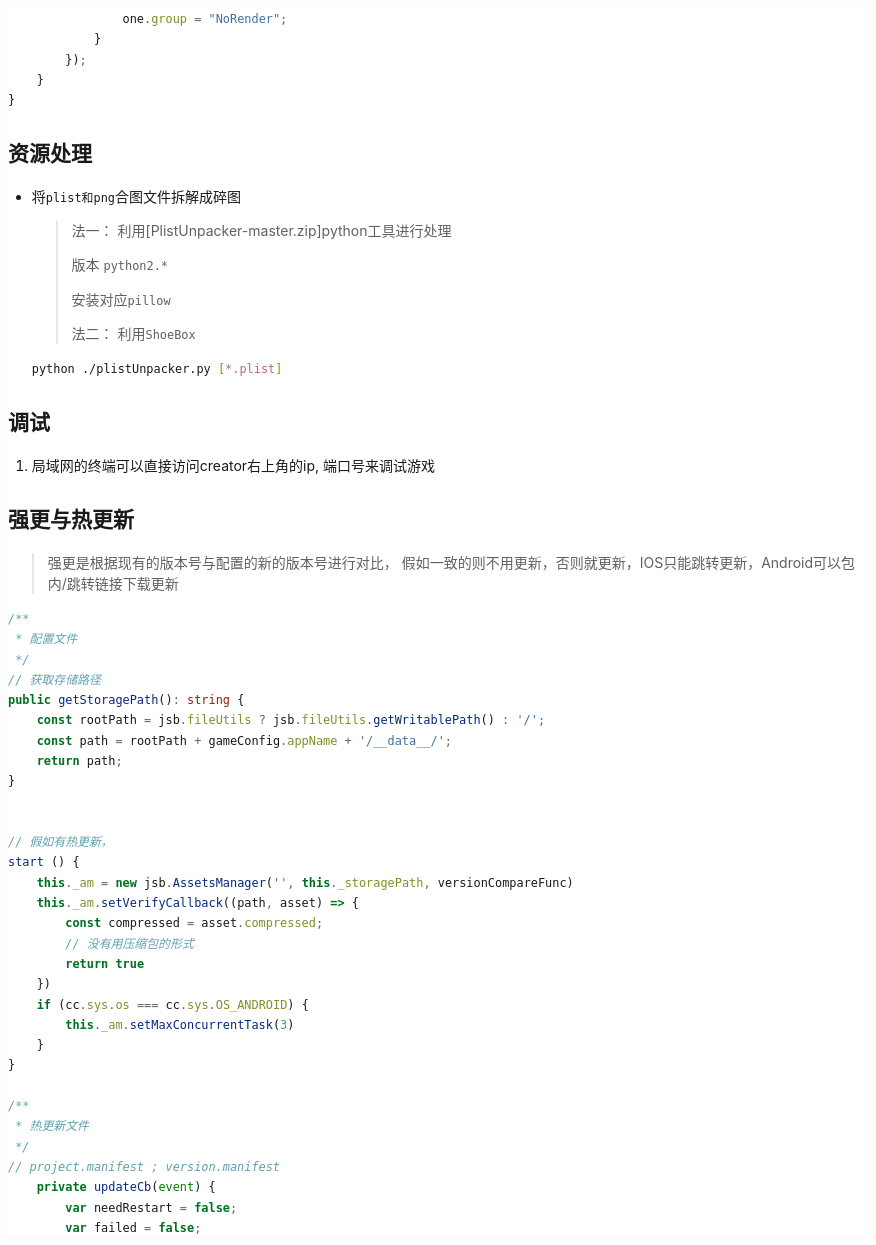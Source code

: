```typescript
                one.group = "NoRender";
            }
        });
    }
}
```

## 资源处理

- 将`plist和png`合图文件拆解成碎图

    > 法一： 利用[PlistUnpacker-master.zip]python工具</a>进行处理
    >
    > 版本 `python2.*`
    >
    > 安装对应`pillow`
    >
    > 法二： 利用`ShoeBox`

    ```sh
    python ./plistUnpacker.py [*.plist]
    ```

## 调试

1. 局域网的终端可以直接访问creator右上角的ip, 端口号来调试游戏

## 强更与热更新

> 强更是根据现有的版本号与配置的新的版本号进行对比，
> 假如一致的则不用更新，否则就更新，IOS只能跳转更新，Android可以包内/跳转链接下载更新

```ts
/**
 * 配置文件
 */
// 获取存储路径
public getStoragePath(): string {
    const rootPath = jsb.fileUtils ? jsb.fileUtils.getWritablePath() : '/';
    const path = rootPath + gameConfig.appName + '/__data__/';
    return path;
}


// 假如有热更新，
start () {
    this._am = new jsb.AssetsManager('', this._storagePath, versionCompareFunc)
    this._am.setVerifyCallback((path, asset) => {
        const compressed = asset.compressed;
        // 没有用压缩包的形式
        return true
    })
    if (cc.sys.os === cc.sys.OS_ANDROID) { 
        this._am.setMaxConcurrentTask(3)
    }
}

/**
 * 热更新文件
 */
// project.manifest ; version.manifest
    private updateCb(event) {
        var needRestart = false;
        var failed = false;
```